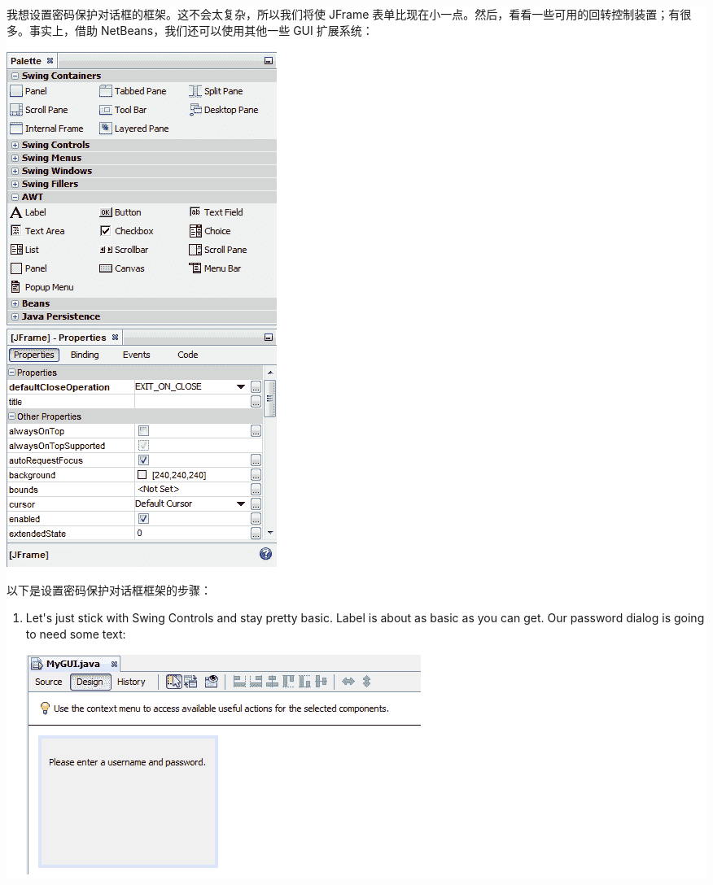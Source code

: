 我想设置密码保护对话框的框架。这不会太复杂，所以我们将使 JFrame 表单比现在小一点。然后，看看一些可用的回转控制装置；有很多。事实上，借助 NetBeans，我们还可以使用其他一些 GUI 扩展系统：

![](img/873a5355-84b0-4a53-8575-362b7d63fafb.png)

以下是设置密码保护对话框框架的步骤：

1.  Let's just stick with Swing Controls and stay pretty basic. Label is about as basic as you can get. Our password dialog is going to need some text:

    ![](img/a16451a4-5988-4b39-9d35-b2817feac122.png)
